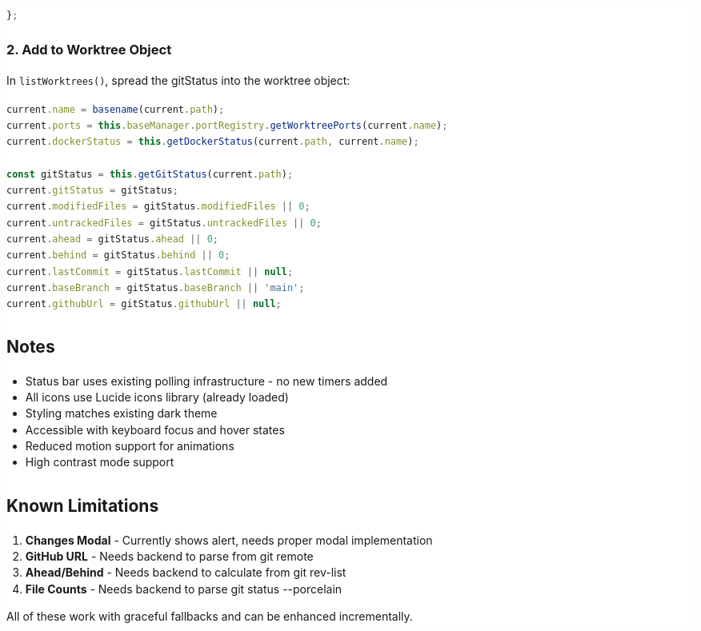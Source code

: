 ```javascript
};
```

### 2. Add to Worktree Object
In `listWorktrees()`, spread the gitStatus into the worktree object:
```javascript
current.name = basename(current.path);
current.ports = this.baseManager.portRegistry.getWorktreePorts(current.name);
current.dockerStatus = this.getDockerStatus(current.path, current.name);

const gitStatus = this.getGitStatus(current.path);
current.gitStatus = gitStatus;
current.modifiedFiles = gitStatus.modifiedFiles || 0;
current.untrackedFiles = gitStatus.untrackedFiles || 0;
current.ahead = gitStatus.ahead || 0;
current.behind = gitStatus.behind || 0;
current.lastCommit = gitStatus.lastCommit || null;
current.baseBranch = gitStatus.baseBranch || 'main';
current.githubUrl = gitStatus.githubUrl || null;
```

## Notes

- Status bar uses existing polling infrastructure - no new timers added
- All icons use Lucide icons library (already loaded)
- Styling matches existing dark theme
- Accessible with keyboard focus and hover states
- Reduced motion support for animations
- High contrast mode support

## Known Limitations

1. **Changes Modal** - Currently shows alert, needs proper modal implementation
2. **GitHub URL** - Needs backend to parse from git remote
3. **Ahead/Behind** - Needs backend to calculate from git rev-list
4. **File Counts** - Needs backend to parse git status --porcelain

All of these work with graceful fallbacks and can be enhanced incrementally.
